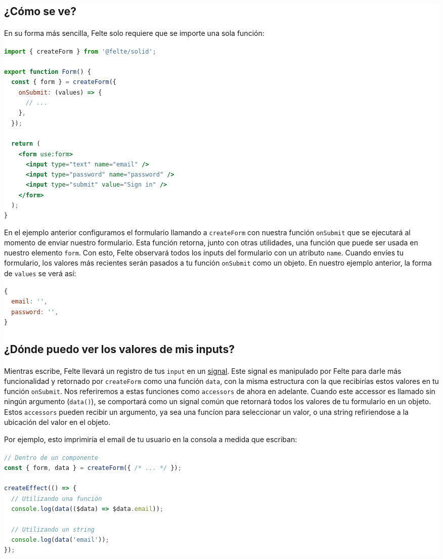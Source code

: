 ## ¿Cómo se ve?
En su forma más sencilla, Felte solo requiere que se importe una sola función:

```jsx
import { createForm } from '@felte/solid';

export function Form() {
  const { form } = createForm({
    onSubmit: (values) => {
      // ...
    },
  });

  return (
    <form use:form>
      <input type="text" name="email" />
      <input type="password" name="password" />
      <input type="submit" value="Sign in" />
    </form>
  );
}
```

En el ejemplo anterior configuramos el formulario llamando a `createForm` con nuestra función `onSubmit` que se ejecutará al momento de enviar nuestro formulario. Esta función retorna, junto con otras utilidades, una función que puede ser usada en nuestro elemento `form`. Con esto, Felte observará todos los inputs del formulario con un atributo `name`. Cuando envíes tu formulario, los valores más recientes serán pasados a tu función `onSubmit` como un objeto. En nuestro ejemplo anterior, la forma de `values` se verá así:

```javascript
{
  email: '',
  password: '',
}
```

## ¿Dónde puedo ver los valores de mis inputs?
Mientras escribe, Felte llevará un registro de tus `input` en un [signal](https://www.solidjs.com/docs/latest/api#createsignal). Este signal es manipulado por Felte para darle más funcionalidad y retornado por `createForm` como una función `data`, con la misma estructura con la que recibirías estos valores en tu función `onSubmit`. Nos referiremos a estas funciones como `accessors` de ahora en adelante. Cuando este accessor es llamado sin ningún argumento (`data()`), se comportará como un signal común que retornará todos los valores de tu formulario en un objeto. Estos `accessors` pueden recibir un argumento, ya sea una funcíon para seleccionar un valor, o una string refiriendose a la ubicación del valor en el objeto.

Por ejemplo, esto imprimiría el email de tu usuario en la consola a medida que escriban:

```javascript
// Dentro de un componente
const { form, data } = createForm({ /* ... */ });

createEffect(() => {
  // Utilizando una función
  console.log(data(($data) => $data.email));

  // Utilizando un string
  console.log(data('email'));
});
```

